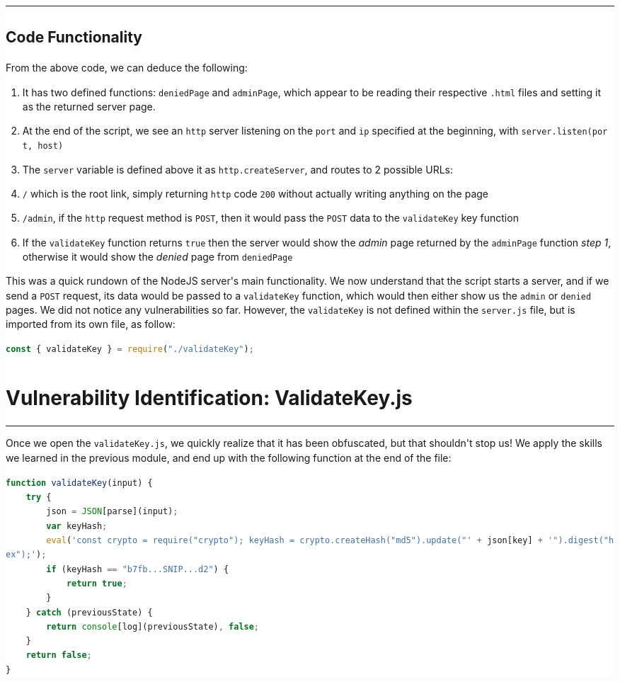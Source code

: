 * * *

## Code Functionality

From the above code, we can deduce the following:

1. It has two defined functions: `deniedPage` and `adminPage`, which appear to be reading their respective `.html` files and setting it as the returned server page.

2. At the end of the script, we see an `http` server listening on the `port` and `ip` specified at the beginning, with `server.listen(port, host)`

3. The `server` variable is defined above it as `http.createServer`, and routes to 2 possible URLs:
1. `/` which is the root link, simply returning `http` code `200` without actually writing anything on the page
2. `/admin`, if the `http` request method is `POST`, then it would pass the `POST` data to the `validateKey` key function
3. If the `validateKey` function returns `true` then the server would show the _admin_ page returned by the `adminPage` function _step 1_, otherwise it would show the _denied_ page from `deniedPage`

This was a quick rundown of the NodeJS server's main functionality. We now understand that the script starts a server, and if we send a `POST` request, its data would be passed to a `validateKey` function, which would then either show us the `admin` or `denied` pages. We did not notice any vulnerabilities so far. However, the `validateKey` is not defined within the `server.js` file, but is imported from its own file, as follow:

```JavaScript
const { validateKey } = require("./validateKey");

```


# Vulnerability Identification: ValidateKey.js

* * *

Once we open the `validateKey.js`, we quickly realize that it has been obfuscated, but that shouldn't stop us! We apply the skills we learned in the previous module, and end up with the following function at the end of the file:

```JavaScript
function validateKey(input) {
    try {
        json = JSON[parse](input);
        var keyHash;
        eval('const crypto = require("crypto"); keyHash = crypto.createHash("md5").update("' + json[key] + '").digest("hex");');
        if (keyHash == "b7fb...SNIP...d2") {
            return true;
        }
    } catch (previousState) {
        return console[log](previousState), false;
    }
    return false;
}

```
